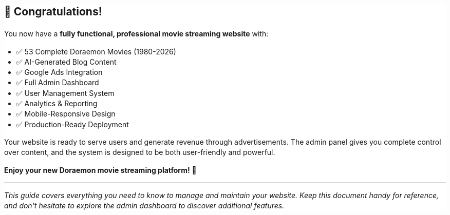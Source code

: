 
## 🎉 Congratulations!

You now have a **fully functional, professional movie streaming website** with:
- ✅ 53 Complete Doraemon Movies (1980-2026)
- ✅ AI-Generated Blog Content
- ✅ Google Ads Integration
- ✅ Full Admin Dashboard
- ✅ User Management System
- ✅ Analytics & Reporting
- ✅ Mobile-Responsive Design
- ✅ Production-Ready Deployment

Your website is ready to serve users and generate revenue through advertisements. The admin panel gives you complete control over content, and the system is designed to be both user-friendly and powerful.

**Enjoy your new Doraemon movie streaming platform!** 🚀

---

*This guide covers everything you need to know to manage and maintain your website. Keep this document handy for reference, and don't hesitate to explore the admin dashboard to discover additional features.*